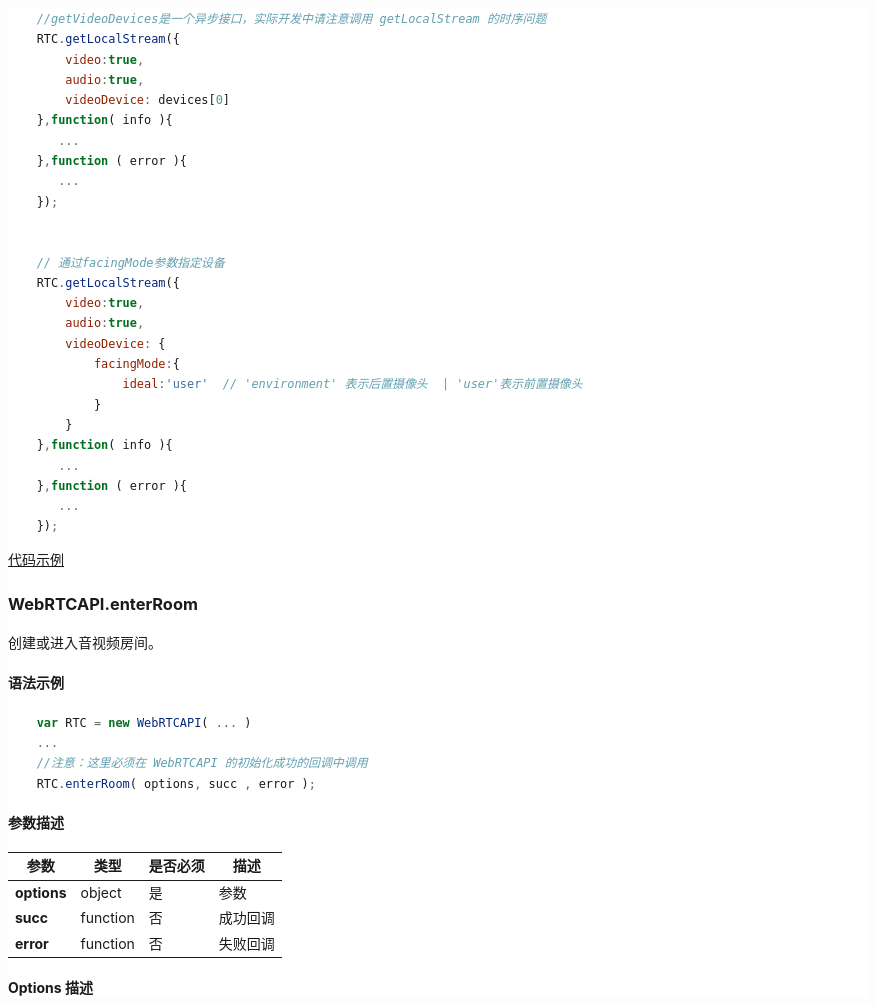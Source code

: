 ```javascript
    //getVideoDevices是一个异步接口，实际开发中请注意调用 getLocalStream 的时序问题
    RTC.getLocalStream({
        video:true,
        audio:true,
        videoDevice: devices[0]
    },function( info ){
       ...
    },function ( error ){
       ...
    });


    // 通过facingMode参数指定设备
    RTC.getLocalStream({
        video:true,
        audio:true,
        videoDevice: {
            facingMode:{
                ideal:'user'  // 'environment' 表示后置摄像头  | 'user'表示前置摄像头
            }
        }
    },function( info ){
       ...
    },function ( error ){
       ...
    });
```
[代码示例](https://gitee.com/vqcloud/webrtc-samples/blob/master/pushStream/js/index.js)



### WebRTCAPI.enterRoom
创建或进入音视频房间。
#### 语法示例
```javascript
    var RTC = new WebRTCAPI( ... )
    ...
    //注意：这里必须在 WebRTCAPI 的初始化成功的回调中调用
    RTC.enterRoom( options, succ , error );
```

#### 参数描述

| 参数                   | 类型       | 是否必须            |描述            |
| -------------------- | -------- | ------------- |-------------            |
| **options**         | object | 是      |参数            |
| **succ**         | function | 否      |成功回调            |
| **error**         | function | 否      |失败回调            |

#### Options 描述
